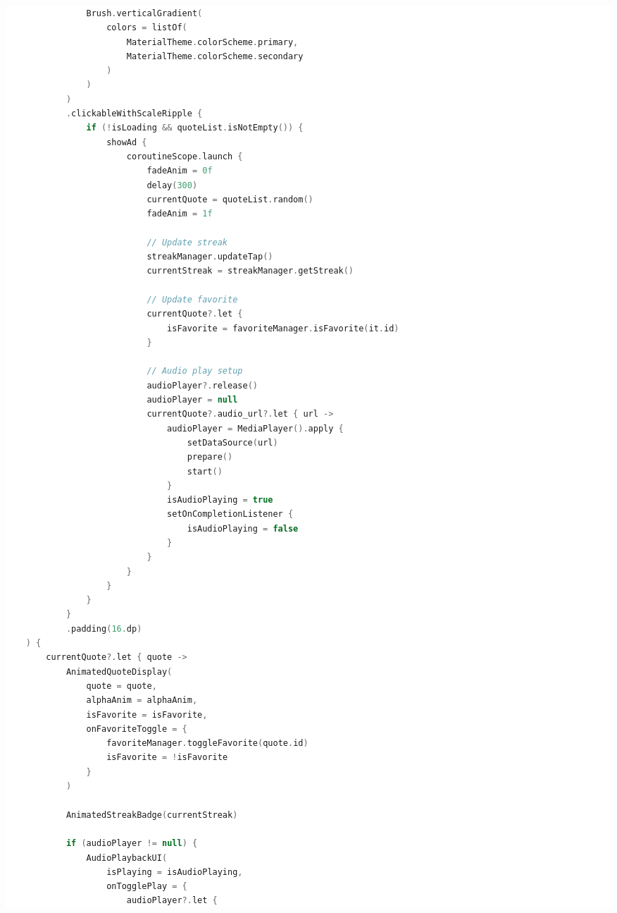 ```kotlin
                Brush.verticalGradient(
                    colors = listOf(
                        MaterialTheme.colorScheme.primary,
                        MaterialTheme.colorScheme.secondary
                    )
                )
            )
            .clickableWithScaleRipple {
                if (!isLoading && quoteList.isNotEmpty()) {
                    showAd {
                        coroutineScope.launch {
                            fadeAnim = 0f
                            delay(300)
                            currentQuote = quoteList.random()
                            fadeAnim = 1f

                            // Update streak
                            streakManager.updateTap()
                            currentStreak = streakManager.getStreak()

                            // Update favorite
                            currentQuote?.let {
                                isFavorite = favoriteManager.isFavorite(it.id)
                            }

                            // Audio play setup
                            audioPlayer?.release()
                            audioPlayer = null
                            currentQuote?.audio_url?.let { url ->
                                audioPlayer = MediaPlayer().apply {
                                    setDataSource(url)
                                    prepare()
                                    start()
                                }
                                isAudioPlaying = true
                                setOnCompletionListener {
                                    isAudioPlaying = false
                                }
                            }
                        }
                    }
                }
            }
            .padding(16.dp)
    ) {
        currentQuote?.let { quote ->
            AnimatedQuoteDisplay(
                quote = quote,
                alphaAnim = alphaAnim,
                isFavorite = isFavorite,
                onFavoriteToggle = {
                    favoriteManager.toggleFavorite(quote.id)
                    isFavorite = !isFavorite
                }
            )

            AnimatedStreakBadge(currentStreak)

            if (audioPlayer != null) {
                AudioPlaybackUI(
                    isPlaying = isAudioPlaying,
                    onTogglePlay = {
                        audioPlayer?.let {
```